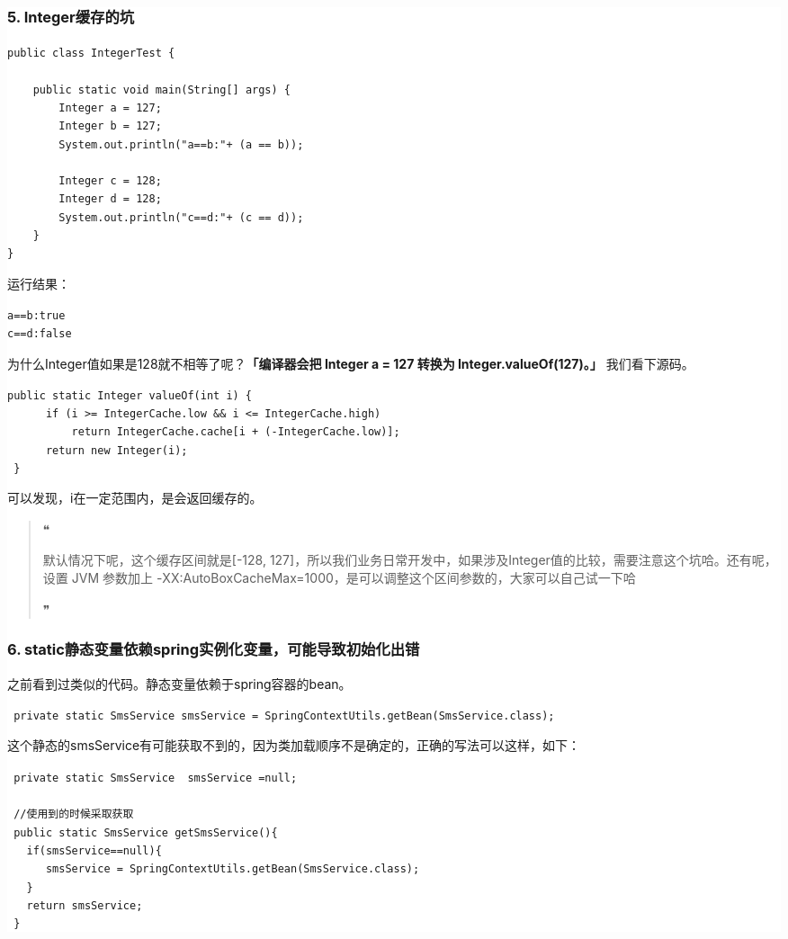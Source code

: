 ### 5. Integer缓存的坑

```
public class IntegerTest {

    public static void main(String[] args) {
        Integer a = 127;
        Integer b = 127;
        System.out.println("a==b:"+ (a == b));
        
        Integer c = 128;
        Integer d = 128;
        System.out.println("c==d:"+ (c == d));
    }
}
```

运行结果：

```
a==b:true
c==d:false
```

为什么Integer值如果是128就不相等了呢？**「编译器会把 Integer a = 127 转换为 Integer.valueOf(127)。」** 我们看下源码。

```
public static Integer valueOf(int i) {
      if (i >= IntegerCache.low && i <= IntegerCache.high)
          return IntegerCache.cache[i + (-IntegerCache.low)];
      return new Integer(i);
 }
```

可以发现，i在一定范围内，是会返回缓存的。

> ❝
>
> 默认情况下呢，这个缓存区间就是[-128, 127]，所以我们业务日常开发中，如果涉及Integer值的比较，需要注意这个坑哈。还有呢，设置 JVM 参数加上 -XX:AutoBoxCacheMax=1000，是可以调整这个区间参数的，大家可以自己试一下哈
>
> ❞

### 6. static静态变量依赖spring实例化变量，可能导致初始化出错

之前看到过类似的代码。静态变量依赖于spring容器的bean。

```
 private static SmsService smsService = SpringContextUtils.getBean(SmsService.class);
```

这个静态的smsService有可能获取不到的，因为类加载顺序不是确定的，正确的写法可以这样，如下：

```
 private static SmsService  smsService =null;
 
 //使用到的时候采取获取
 public static SmsService getSmsService(){
   if(smsService==null){
      smsService = SpringContextUtils.getBean(SmsService.class);
   }
   return smsService;
 }
```
